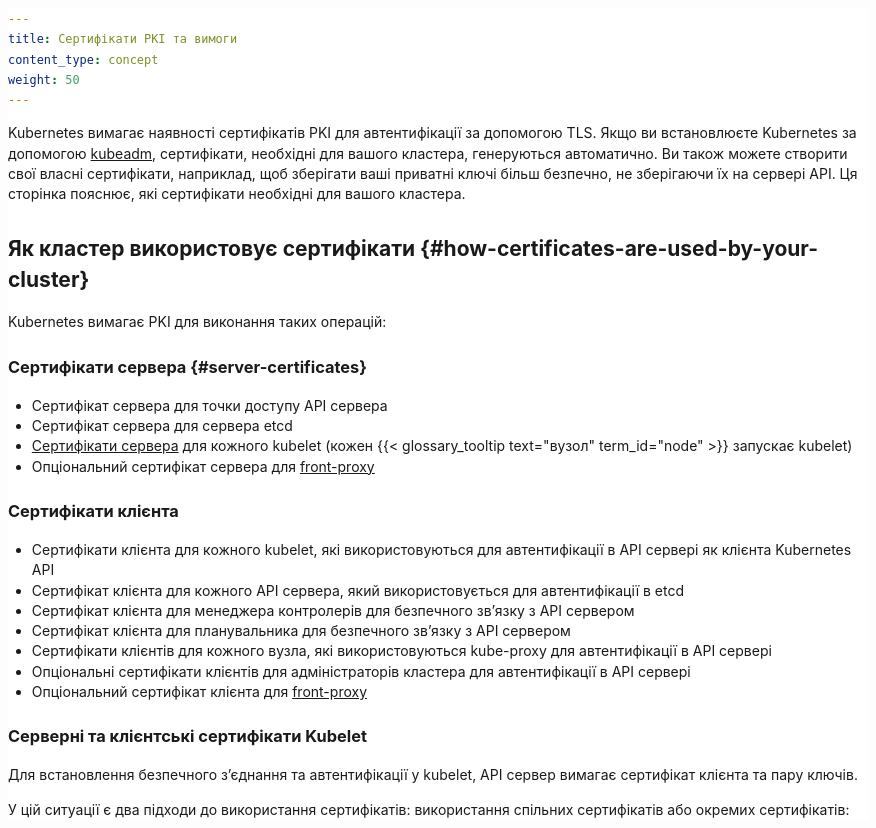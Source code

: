 ```yaml
---
title: Сертифікати PKI та вимоги 
content_type: concept
weight: 50
---
```




Kubernetes вимагає наявності сертифікатів PKI для автентифікації за допомогою TLS. Якщо ви встановлюєте Kubernetes за допомогою [kubeadm](/docs/reference/setup-tools/kubeadm/), сертифікати, необхідні для вашого кластера, генеруються автоматично. Ви також можете створити свої власні сертифікати, наприклад, щоб зберігати ваші приватні ключі більш безпечно, не зберігаючи їх на сервері API. Ця сторінка пояснює, які сертифікати необхідні для вашого кластера.



## Як кластер використовує сертифікати {#how-certificates-are-used-by-your-cluster}

Kubernetes вимагає PKI для виконання таких операцій:

### Сертифікати сервера {#server-certificates}

* Сертифікат сервера для точки доступу API сервера
* Сертифікат сервера для сервера etcd
* [Сертифікати сервера](/docs/reference/access-authn-authz/kubelet-tls-bootstrapping/#client-and-serving-certificates) для кожного kubelet (кожен {{< glossary_tooltip text="вузол" term_id="node" >}} запускає kubelet)
* Опціональний сертифікат сервера для [front-proxy](/docs/tasks/extend-kubernetes/configure-aggregation-layer/)

### Сертифікати клієнта

* Сертифікати клієнта для кожного kubelet, які використовуються для автентифікації в API сервері як клієнта Kubernetes API
* Сертифікат клієнта для кожного API сервера, який використовується для автентифікації в etcd
* Сертифікат клієнта для менеджера контролерів для безпечного звʼязку з API сервером
* Сертифікат клієнта для планувальника для безпечного звʼязку з API сервером
* Сертифікати клієнтів для кожного вузла, які використовуються kube-proxy для автентифікації в API сервері
* Опціональні сертифікати клієнтів для адміністраторів кластера для автентифікації в API сервері
* Опціональний сертифікат клієнта для [front-proxy](/docs/tasks/extend-kubernetes/configure-aggregation-layer/)

### Серверні та клієнтські сертифікати Kubelet

Для встановлення безпечного зʼєднання та автентифікації у kubelet, API сервер вимагає сертифікат клієнта та пару ключів.

У цій ситуації є два підходи до використання сертифікатів: використання спільних сертифікатів або окремих сертифікатів:
